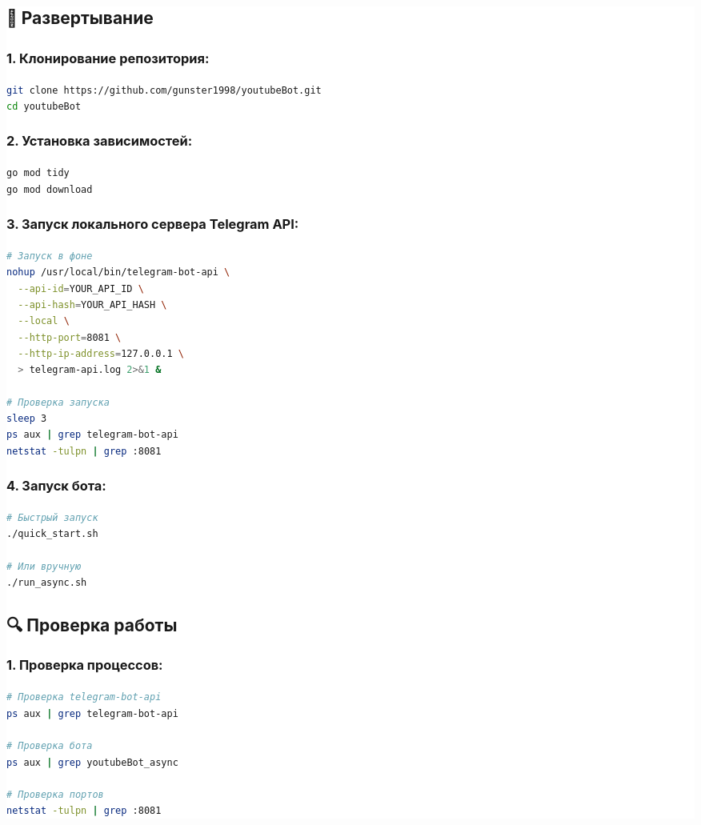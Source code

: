 ## 🚀 Развертывание

### 1. Клонирование репозитория:
```bash
git clone https://github.com/gunster1998/youtubeBot.git
cd youtubeBot
```

### 2. Установка зависимостей:
```bash
go mod tidy
go mod download
```

### 3. Запуск локального сервера Telegram API:
```bash
# Запуск в фоне
nohup /usr/local/bin/telegram-bot-api \
  --api-id=YOUR_API_ID \
  --api-hash=YOUR_API_HASH \
  --local \
  --http-port=8081 \
  --http-ip-address=127.0.0.1 \
  > telegram-api.log 2>&1 &

# Проверка запуска
sleep 3
ps aux | grep telegram-bot-api
netstat -tulpn | grep :8081
```

### 4. Запуск бота:
```bash
# Быстрый запуск
./quick_start.sh

# Или вручную
./run_async.sh
```

## 🔍 Проверка работы

### 1. Проверка процессов:
```bash
# Проверка telegram-bot-api
ps aux | grep telegram-bot-api

# Проверка бота
ps aux | grep youtubeBot_async

# Проверка портов
netstat -tulpn | grep :8081
```
